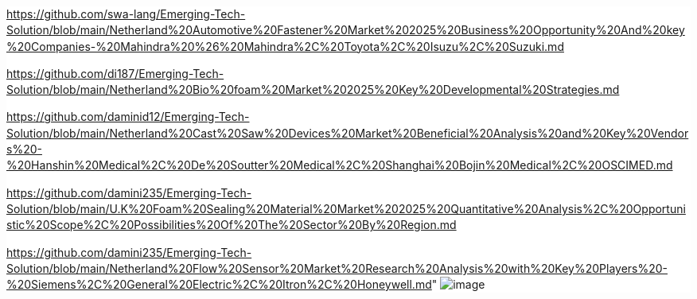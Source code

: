 <a href=https://github.com/swa-lang/Emerging-Tech-Solution/blob/main/Netherland%20Automotive%20Fastener%20Market%202025%20Business%20Opportunity%20And%20key%20Companies-%20Mahindra%20%26%20Mahindra%2C%20Toyota%2C%20Isuzu%2C%20Suzuki.md>https://github.com/swa-lang/Emerging-Tech-Solution/blob/main/Netherland%20Automotive%20Fastener%20Market%202025%20Business%20Opportunity%20And%20key%20Companies-%20Mahindra%20%26%20Mahindra%2C%20Toyota%2C%20Isuzu%2C%20Suzuki.md</a>

<a href=https://github.com/di187/Emerging-Tech-Solution/blob/main/Netherland%20Bio%20foam%20Market%202025%20Key%20Developmental%20Strategies.md>https://github.com/di187/Emerging-Tech-Solution/blob/main/Netherland%20Bio%20foam%20Market%202025%20Key%20Developmental%20Strategies.md</a>

<a href=https://github.com/daminid12/Emerging-Tech-Solution/blob/main/Netherland%20Cast%20Saw%20Devices%20Market%20Beneficial%20Analysis%20and%20Key%20Vendors%20-%20Hanshin%20Medical%2C%20De%20Soutter%20Medical%2C%20Shanghai%20Bojin%20Medical%2C%20OSCIMED.md>https://github.com/daminid12/Emerging-Tech-Solution/blob/main/Netherland%20Cast%20Saw%20Devices%20Market%20Beneficial%20Analysis%20and%20Key%20Vendors%20-%20Hanshin%20Medical%2C%20De%20Soutter%20Medical%2C%20Shanghai%20Bojin%20Medical%2C%20OSCIMED.md</a>

<a href=https://github.com/damini235/Emerging-Tech-Solution/blob/main/U.K%20Foam%20Sealing%20Material%20Market%202025%20Quantitative%20Analysis%2C%20Opportunistic%20Scope%2C%20Possibilities%20Of%20The%20Sector%20By%20Region.md>https://github.com/damini235/Emerging-Tech-Solution/blob/main/U.K%20Foam%20Sealing%20Material%20Market%202025%20Quantitative%20Analysis%2C%20Opportunistic%20Scope%2C%20Possibilities%20Of%20The%20Sector%20By%20Region.md</a>

<a href=https://github.com/damini235/Emerging-Tech-Solution/blob/main/Netherland%20Flow%20Sensor%20Market%20Research%20Analysis%20with%20Key%20Players%20-%20Siemens%2C%20General%20Electric%2C%20Itron%2C%20Honeywell.md>https://github.com/damini235/Emerging-Tech-Solution/blob/main/Netherland%20Flow%20Sensor%20Market%20Research%20Analysis%20with%20Key%20Players%20-%20Siemens%2C%20General%20Electric%2C%20Itron%2C%20Honeywell.md</a>"
![image](https://github.com/user-attachments/assets/62bc7296-9734-47d6-b831-d1c27d544dd0)
